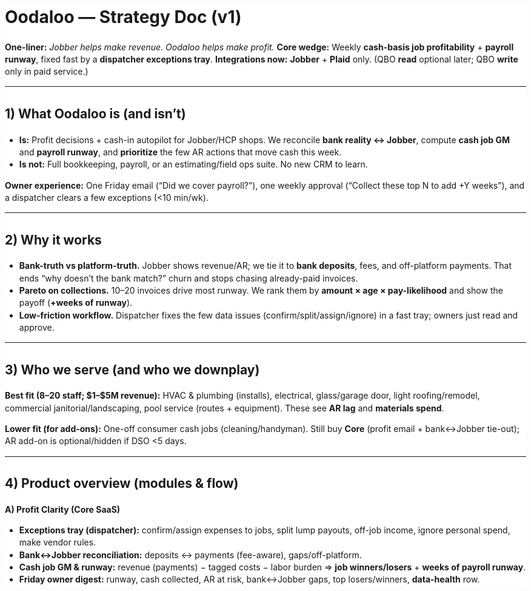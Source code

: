 # Oodaloo — Strategy Doc (v1)

**One-liner:** *Jobber helps make revenue. Oodaloo helps make profit.*
**Core wedge:** Weekly **cash-basis job profitability** + **payroll runway**, fixed fast by a **dispatcher exceptions tray**.
**Integrations now:** **Jobber** + **Plaid** only. (QBO **read** optional later; QBO **write** only in paid service.)

---

## 1) What Oodaloo is (and isn’t)

* **Is:** Profit decisions + cash-in autopilot for Jobber/HCP shops. We reconcile **bank reality ↔ Jobber**, compute **cash job GM** and **payroll runway**, and **prioritize** the few AR actions that move cash this week.
* **Is not:** Full bookkeeping, payroll, or an estimating/field ops suite. No new CRM to learn.

**Owner experience:** One Friday email (“Did we cover payroll?”), one weekly approval (“Collect these top N to add +Y weeks”), and a dispatcher clears a few exceptions (<10 min/wk).

---

## 2) Why it works

* **Bank-truth vs platform-truth.** Jobber shows revenue/AR; we tie it to **bank deposits**, fees, and off-platform payments. That ends “why doesn’t the bank match?” churn and stops chasing already-paid invoices.
* **Pareto on collections.** 10–20 invoices drive most runway. We rank them by **amount × age × pay-likelihood** and show the payoff (**+weeks of runway**).
* **Low-friction workflow.** Dispatcher fixes the few data issues (confirm/split/assign/ignore) in a fast tray; owners just read and approve.

---

## 3) Who we serve (and who we downplay)

**Best fit (8–20 staff; \$1–\$5M revenue):**
HVAC & plumbing (installs), electrical, glass/garage door, light roofing/remodel, commercial janitorial/landscaping, pool service (routes + equipment). These see **AR lag** and **materials spend**.

**Lower fit (for add-ons):** One-off consumer cash jobs (cleaning/handyman). Still buy **Core** (profit email + bank↔Jobber tie-out); AR add-on is optional/hidden if DSO <5 days.

---

## 4) Product overview (modules & flow)

**A) Profit Clarity (Core SaaS)**

* **Exceptions tray (dispatcher):** confirm/assign expenses to jobs, split lump payouts, off-job income, ignore personal spend, make vendor rules.
* **Bank↔Jobber reconciliation:** deposits ↔ payments (fee-aware), gaps/off-platform.
* **Cash job GM & runway:** revenue (payments) − tagged costs − labor burden ⇒ **job winners/losers** + **weeks of payroll runway**.
* **Friday owner digest:** runway, cash collected, AR at risk, bank↔Jobber gaps, top losers/winners, **data-health** row.
